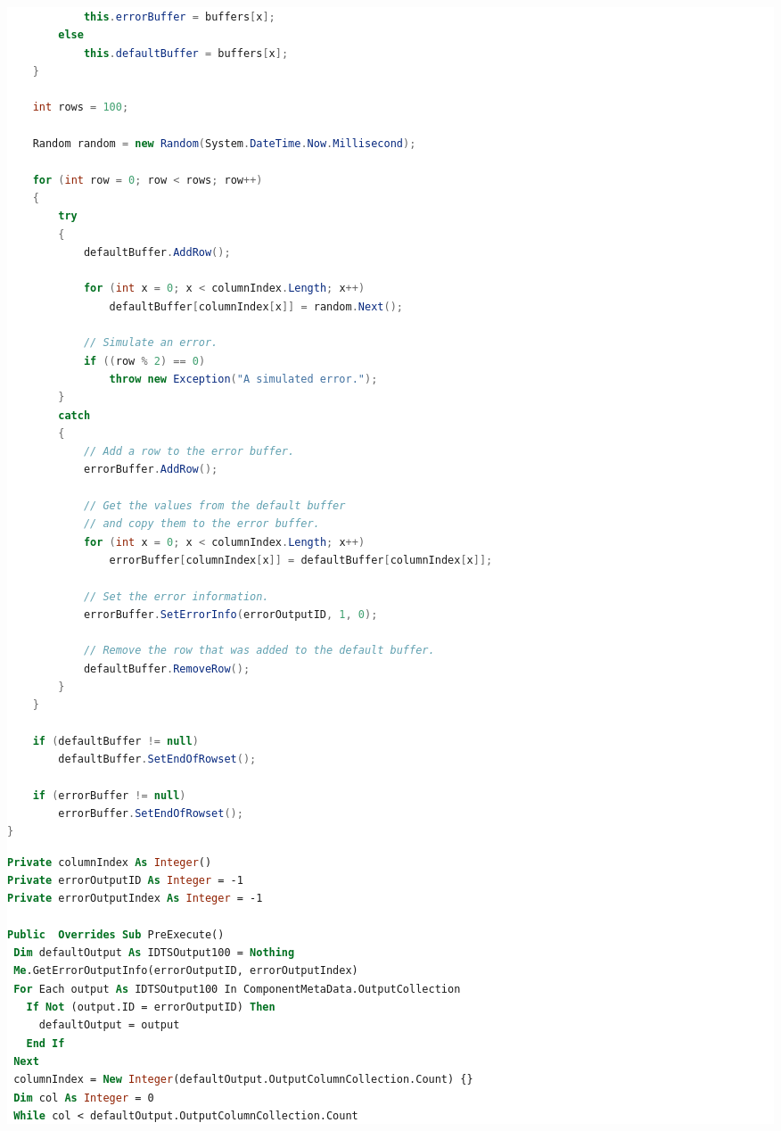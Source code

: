 ```csharp  
            this.errorBuffer = buffers[x];  
        else  
            this.defaultBuffer = buffers[x];  
    }  
  
    int rows = 100;  
  
    Random random = new Random(System.DateTime.Now.Millisecond);  
  
    for (int row = 0; row < rows; row++)  
    {  
        try  
        {  
            defaultBuffer.AddRow();  
  
            for (int x = 0; x < columnIndex.Length; x++)  
                defaultBuffer[columnIndex[x]] = random.Next();  
  
            // Simulate an error.  
            if ((row % 2) == 0)  
                throw new Exception("A simulated error.");  
        }  
        catch  
        {  
            // Add a row to the error buffer.  
            errorBuffer.AddRow();  
  
            // Get the values from the default buffer  
            // and copy them to the error buffer.  
            for (int x = 0; x < columnIndex.Length; x++)  
                errorBuffer[columnIndex[x]] = defaultBuffer[columnIndex[x]];  
  
            // Set the error information.  
            errorBuffer.SetErrorInfo(errorOutputID, 1, 0);  
  
            // Remove the row that was added to the default buffer.  
            defaultBuffer.RemoveRow();  
        }  
    }  
  
    if (defaultBuffer != null)  
        defaultBuffer.SetEndOfRowset();  
  
    if (errorBuffer != null)  
        errorBuffer.SetEndOfRowset();  
}  
```  
  
```vb  
Private columnIndex As Integer()   
Private errorOutputID As Integer = -1   
Private errorOutputIndex As Integer = -1   
  
Public  Overrides Sub PreExecute()   
 Dim defaultOutput As IDTSOutput100 = Nothing   
 Me.GetErrorOutputInfo(errorOutputID, errorOutputIndex)   
 For Each output As IDTSOutput100 In ComponentMetaData.OutputCollection   
   If Not (output.ID = errorOutputID) Then   
     defaultOutput = output   
   End If   
 Next   
 columnIndex = New Integer(defaultOutput.OutputColumnCollection.Count) {}   
 Dim col As Integer = 0   
 While col < defaultOutput.OutputColumnCollection.Count   
```